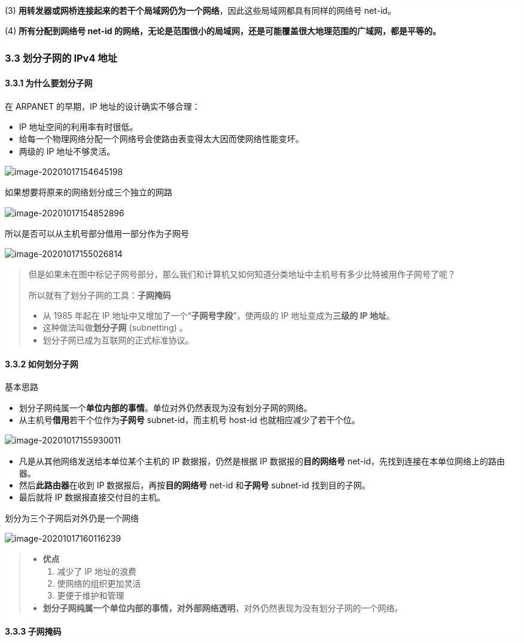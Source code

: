 (3) **用转发器或网桥连接起来的若干个局域网仍为一个网络**，因此这些局域网都具有同样的网络号 net-id。

(4) **所有分配到网络号 net-id 的网络，无论是范围很小的局域网，还是可能覆盖很大地理范围的广域网，都是平等的。**

### 3.3 划分子网的 IPv4 地址

#### 3.3.1 为什么要划分子网

在 ARPANET 的早期，IP 地址的设计确实不够合理：

- IP 地址空间的利用率有时很低。
- 给每一个物理网络分配一个网络号会使路由表变得太大因而使网络性能变坏。
- 两级的 IP 地址不够灵活。

![image-20201017154645198](https://i0.hdslb.com/bfs/album/d926dbeff0446f5b7746b1c78df2c3dfc3c1ec93.png)

如果想要将原来的网络划分成三个独立的网路

![image-20201017154852896](https://i0.hdslb.com/bfs/album/78b53145ed5c3fb0214e61fe95749babe4262909.png)

所以是否可以从主机号部分借用一部分作为子网号

![image-20201017155026814](https://i0.hdslb.com/bfs/album/3ce333627e8ff935ca0a5fe1377cb2ab55d42eff.png)

> 但是如果未在图中标记子网号部分，那么我们和计算机又如何知道分类地址中主机号有多少比特被用作子网号了呢？
>
> 所以就有了划分子网的工具：**子网掩码**
>
> - 从 1985 年起在 IP 地址中又增加了一个“**子网号字段**”，使两级的 IP 地址变成为**三级的 IP 地址**。
> - 这种做法叫做**划分子网** (subnetting) 。
> - 划分子网已成为互联网的正式标准协议。

#### 3.3.2 如何划分子网

基本思路

- 划分子网纯属一个**单位内部的事情**。单位对外仍然表现为没有划分子网的网络。
- 从主机号**借用**若干个位作为**子网号** subnet-id，而主机号 host-id 也就相应减少了若干个位。

![image-20201017155930011](https://i0.hdslb.com/bfs/album/f08b96ab1bee9cea8cd99c063794cc8447cc1d7b.png)

- 凡是从其他网络发送给本单位某个主机的 IP 数据报，仍然是根据 IP 数据报的**目的网络号** net-id，先找到连接在本单位网络上的路由器。
- 然后**此路由器**在收到 IP 数据报后，再按**目的网络号** net-id 和**子网号** subnet-id 找到目的子网。
- 最后就将 IP 数据报直接交付目的主机。

划分为三个子网后对外仍是一个网络

![image-20201017160116239](https://i0.hdslb.com/bfs/album/5a006fb5f19a7524f30fab234c95a7c175e69845.png)

> - **优点**
>   1. 减少了 IP 地址的浪费
>   2. 使网络的组织更加灵活
>   3. 更便于维护和管理
> - **划分子网纯属一个单位内部的事情，对外部网络透明**，对外仍然表现为没有划分子网的一个网络。

#### 3.3.3 子网掩码

